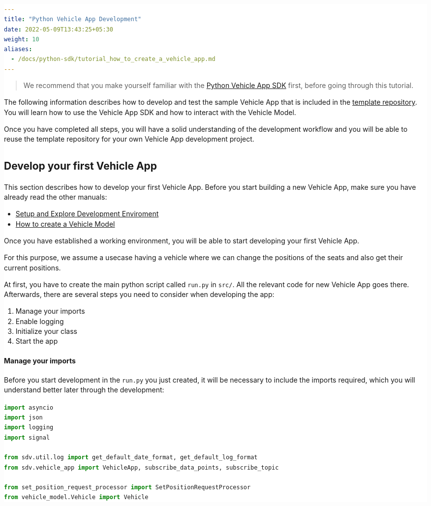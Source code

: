 ```yaml
---
title: "Python Vehicle App Development"
date: 2022-05-09T13:43:25+05:30
weight: 10
aliases:
  - /docs/python-sdk/tutorial_how_to_create_a_vehicle_app.md
---
```


> We recommend that you make yourself familiar with the [Python Vehicle App SDK](/python-sdk/python_vehicle_app_sdk_overview.md) first, before going through this tutorial.

The following information describes how to develop and test the sample Vehicle App that is included in the [template repository](https://github.com/eclipse-velocitas/vehicle-app-python-template). You will learn how to use the Vehicle App SDK and how to interact with the Vehicle Model.

Once you have completed all steps, you will have a solid understanding of the development workflow and you will be able to reuse the template repository for your own Vehicle App development project.

## Develop your first Vehicle App

This section describes how to develop your first Vehicle App. Before you start building a new Vehicle App, make sure you have already read the other manuals:

- [Setup and Explore Development Enviroment](/docs/setup_and_explore_development_environment.md)
- [How to create a Vehicle Model](/docs/python-sdk/tutorial_how_to_create_a_vehicle_model.md)

Once you have established a working environment, you will be able to start developing your first Vehicle App.

For this purpose, we assume a usecase having a vehicle where we can change the positions of the seats and also get their current positions.

At first, you have to create the main python script called `run.py` in `src/`. All the relevant code for new Vehicle App goes there. Afterwards, there are several steps you need to consider when developing the app:

1. Manage your imports
2. Enable logging
3. Initialize your class
4. Start the app

#### Manage your imports

Before you start development in the `run.py` you just created, it will be necessary to include the imports required, which you will understand better later through the development:

```Python
import asyncio
import json
import logging
import signal

from sdv.util.log import get_default_date_format, get_default_log_format
from sdv.vehicle_app import VehicleApp, subscribe_data_points, subscribe_topic

from set_position_request_processor import SetPositionRequestProcessor
from vehicle_model.Vehicle import Vehicle
```

